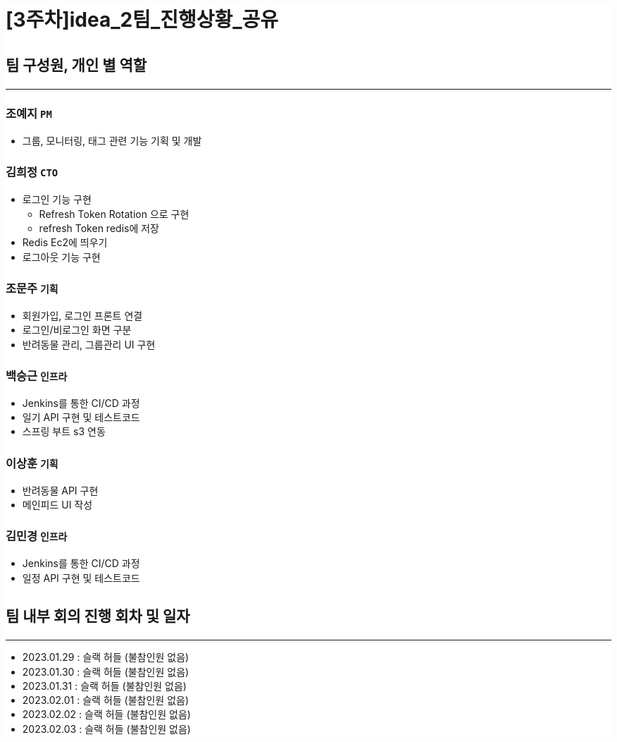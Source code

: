 # [3주차]idea_2팀_진행상황_공유
## 팀 구성원, 개인 별 역할

---

### 조예지 `PM`

- 그룹, 모니터링, 태그 관련 기능 기획 및 개발

### 김희정 `CTO`

- 로그인 기능 구현
    - Refresh Token Rotation 으로 구현
    - refresh Token redis에 저장
- Redis Ec2에 띄우기
- 로그아웃 기능 구현

### 조문주 `기획`

- 회원가입, 로그인 프론트 연결
- 로그인/비로그인 화면 구분
- 반려동물 관리, 그룹관리 UI 구현

### 백승근 `인프라`

- Jenkins를 통한 CI/CD 과정
- 일기 API 구현 및 테스트코드
- 스프링 부트 s3 연동

### 이상훈 `기획`

- 반려동물 API 구현
- 메인피드 UI 작성

### 김민경 `인프라`

- Jenkins를 통한 CI/CD 과정
- 일정 API 구현 및 테스트코드

## 팀 내부 회의 진행 회차 및 일자

---

- 2023.01.29 : 슬랙 허들 (불참인원 없음)
- 2023.01.30 : 슬랙 허들 (불참인원 없음)
- 2023.01.31 : 슬랙 허들 (불참인원 없음)
- 2023.02.01 : 슬랙 허들 (불참인원 없음)
- 2023.02.02 : 슬랙 허들 (불참인원 없음)
- 2023.02.03 : 슬랙 허들 (불참인원 없음)

